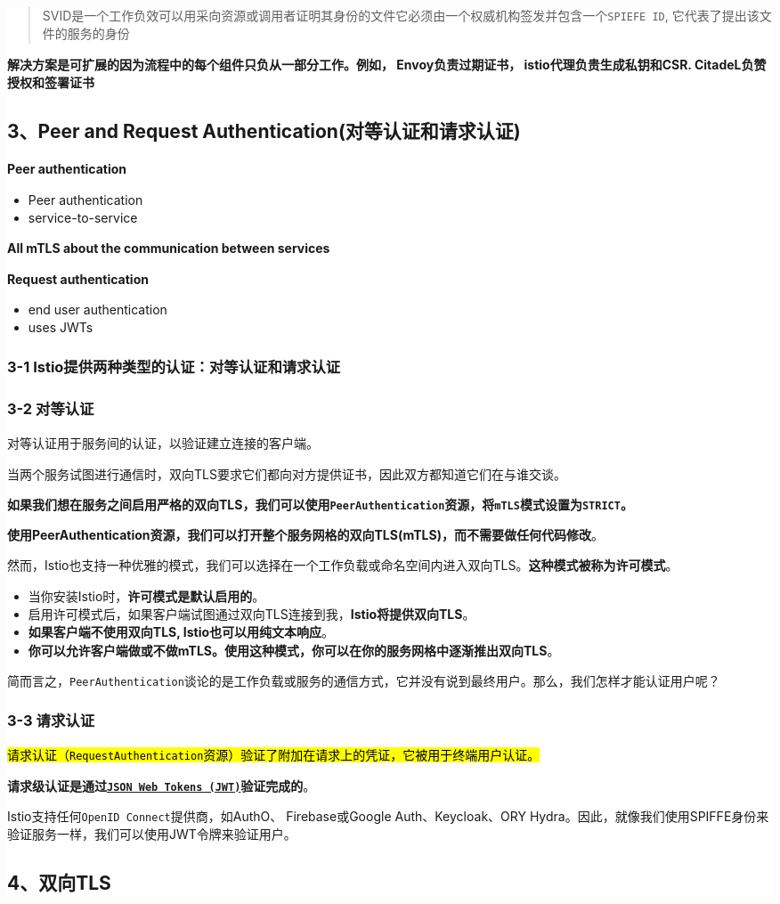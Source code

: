 
> SVID是一个工作负效可以用采向资源或调用者证明其身份的文件它必须由一个权威机构签发并包含一个`SPIEFE ID`, 它代表了提出该文件的服务的身份


**解决方案是可扩展的因为流程中的每个组件只负从一部分工作。例如， Envoy负责过期证书，
istio代理负贵生成私钥和CSR. CitadeL负赞授权和签署证书**


## **3、Peer and Request Authentication(对等认证和请求认证)** 

**Peer authentication**

* Peer authentication 
* service-to-service 

**All mTLS about the communication between services**

**Request authentication** 

* end user authentication 
* uses JWTs 


### **3-1 Istio提供两种类型的认证：对等认证和请求认证** 


### **3-2 对等认证**

对等认证用于服务间的认证，以验证建立连接的客户端。 

当两个服务试图进行通信时，双向TLS要求它们都向对方提供证书，因此双方都知道它们在与谁交谈。

**如果我们想在服务之间启用严格的双向TLS，我们可以使用`PeerAuthentication`资源，将`mTLS`模式设置为`STRICT`。** 


**使用PeerAuthentication资源，我们可以打开整个服务网格的双向TLS(mTLS)，而不需要做任何代码修改**。 


然而，Istio也支持一种优雅的模式，我们可以选择在一个工作负载或命名空间内进入双向TLS。**这种模式被称为许可模式**。 


* 当你安装Istio时，**许可模式是默认启用的**。
* 启用许可模式后，如果客户端试图通过双向TLS连接到我，**Istio将提供双向TLS**。
* **如果客户端不使用双向TLS, Istio也可以用纯文本响应**。 
* **你可以允许客户端做或不做mTLS。使用这种模式，你可以在你的服务网格中逐渐推出双向TLS**。 

简而言之，`PeerAuthentication`谈论的是工作负载或服务的通信方式，它并没有说到最终用户。那么，我们怎样才能认证用户呢？ 



### **3-3 请求认证**

 
<mark>请求认证（`RequestAuthentication`资源）验证了附加在请求上的凭证，它被用于终端用户认证。</mark> 

**请求级认证是通过[`JSON Web Tokens (JWT)`](https://jwt.io/)验证完成的**。


Istio支持任何`OpenID Connect`提供商，如AuthO、 Firebase或Google Auth、Keycloak、ORY Hydra。因此，就像我们使用SPIFFE身份来验证服务一样，我们可以使用JWT令牌来验证用户。 


## **4、双向TLS**
